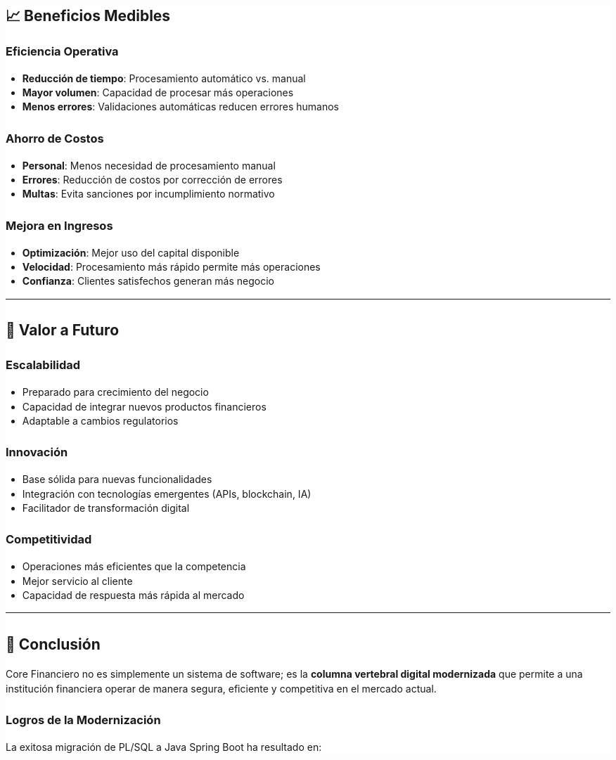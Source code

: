 
## 📈 Beneficios Medibles

### **Eficiencia Operativa**
- **Reducción de tiempo**: Procesamiento automático vs. manual
- **Mayor volumen**: Capacidad de procesar más operaciones
- **Menos errores**: Validaciones automáticas reducen errores humanos

### **Ahorro de Costos**
- **Personal**: Menos necesidad de procesamiento manual
- **Errores**: Reducción de costos por corrección de errores
- **Multas**: Evita sanciones por incumplimiento normativo

### **Mejora en Ingresos**
- **Optimización**: Mejor uso del capital disponible
- **Velocidad**: Procesamiento más rápido permite más operaciones
- **Confianza**: Clientes satisfechos generan más negocio

---

## 🔮 Valor a Futuro

### **Escalabilidad**
- Preparado para crecimiento del negocio
- Capacidad de integrar nuevos productos financieros
- Adaptable a cambios regulatorios

### **Innovación**
- Base sólida para nuevas funcionalidades
- Integración con tecnologías emergentes (APIs, blockchain, IA)
- Facilitador de transformación digital

### **Competitividad**
- Operaciones más eficientes que la competencia
- Mejor servicio al cliente
- Capacidad de respuesta más rápida al mercado

---

## 🎯 Conclusión

Core Financiero no es simplemente un sistema de software; es la **columna vertebral digital modernizada** que permite a una institución financiera operar de manera segura, eficiente y competitiva en el mercado actual.

### **Logros de la Modernización**

La exitosa migración de PL/SQL a Java Spring Boot ha resultado en:
